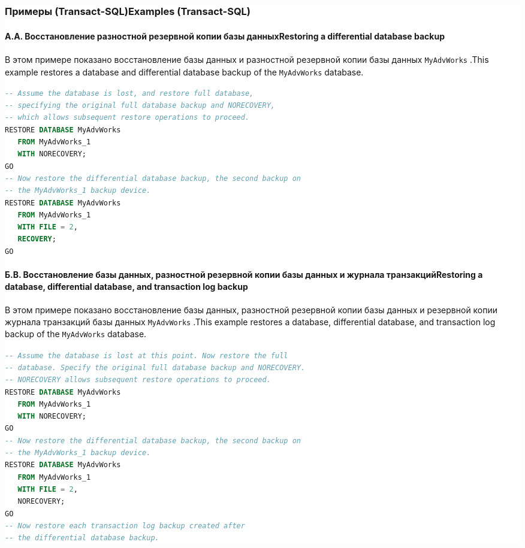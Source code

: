 ###  <a name="examples-transact-sql"></a><a name="TsqlExample"></a> <span data-ttu-id="fe3ca-189">Примеры (Transact-SQL)</span><span class="sxs-lookup"><span data-stu-id="fe3ca-189">Examples (Transact-SQL)</span></span>  
  
#### <a name="a-restoring-a-differential-database-backup"></a><span data-ttu-id="fe3ca-190">A.</span><span class="sxs-lookup"><span data-stu-id="fe3ca-190">A.</span></span> <span data-ttu-id="fe3ca-191">Восстановление разностной резервной копии базы данных</span><span class="sxs-lookup"><span data-stu-id="fe3ca-191">Restoring a differential database backup</span></span>  
 <span data-ttu-id="fe3ca-192">В этом примере показано восстановление базы данных и разностной резервной копии базы данных `MyAdvWorks` .</span><span class="sxs-lookup"><span data-stu-id="fe3ca-192">This example restores a database and differential database backup of the `MyAdvWorks` database.</span></span>  
  
```sql  
-- Assume the database is lost, and restore full database,   
-- specifying the original full database backup and NORECOVERY,   
-- which allows subsequent restore operations to proceed.  
RESTORE DATABASE MyAdvWorks  
   FROM MyAdvWorks_1  
   WITH NORECOVERY;  
GO  
-- Now restore the differential database backup, the second backup on   
-- the MyAdvWorks_1 backup device.  
RESTORE DATABASE MyAdvWorks  
   FROM MyAdvWorks_1  
   WITH FILE = 2,  
   RECOVERY;  
GO  
```  
  
#### <a name="b-restoring-a-database-differential-database-and-transaction-log-backup"></a><span data-ttu-id="fe3ca-193">Б.</span><span class="sxs-lookup"><span data-stu-id="fe3ca-193">B.</span></span> <span data-ttu-id="fe3ca-194">Восстановление базы данных, разностной резервной копии базы данных и журнала транзакций</span><span class="sxs-lookup"><span data-stu-id="fe3ca-194">Restoring a database, differential database, and transaction log backup</span></span>  
 <span data-ttu-id="fe3ca-195">В этом примере показано восстановление базы данных, разностной резервной копии базы данных и резервной копии журнала транзакций базы данных `MyAdvWorks` .</span><span class="sxs-lookup"><span data-stu-id="fe3ca-195">This example restores a database, differential database, and transaction log backup of the `MyAdvWorks` database.</span></span>  
  
```sql  
-- Assume the database is lost at this point. Now restore the full   
-- database. Specify the original full database backup and NORECOVERY.  
-- NORECOVERY allows subsequent restore operations to proceed.  
RESTORE DATABASE MyAdvWorks  
   FROM MyAdvWorks_1  
   WITH NORECOVERY;  
GO  
-- Now restore the differential database backup, the second backup on   
-- the MyAdvWorks_1 backup device.  
RESTORE DATABASE MyAdvWorks  
   FROM MyAdvWorks_1  
   WITH FILE = 2,  
   NORECOVERY;  
GO  
-- Now restore each transaction log backup created after  
-- the differential database backup.  
```